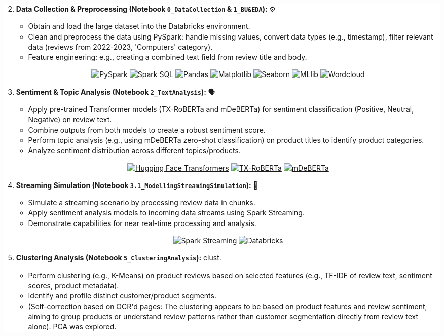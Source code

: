 2.  **Data Collection & Preprocessing (Notebook `0_DataCollection` & `1_BU&EDA`):** ⚙️
    *   Obtain and load the large dataset into the Databricks environment.
    *   Clean and preprocess the data using PySpark: handle missing values, convert data types (e.g., timestamp), filter relevant data (reviews from 2022-2023, 'Computers' category).
    *   Feature engineering: e.g., creating a combined text field from review title and body.
    
    <p align="center">
        <a href="https://spark.apache.org/docs/latest/api/python/"><img src="https://img.shields.io/badge/PySpark-00A9FF?style=for-the-badge&logo=apache-spark&logoColor=white" alt="PySpark"></a>
        <a href="https://spark.apache.org/docs/latest/api/python/reference/pyspark.sql/index.html"><img src="https://img.shields.io/badge/Spark_SQL-FF6F61?style=for-the-badge&logo=apache-spark&logoColor=white" alt="Spark SQL"></a>
        <a href="https://pandas.pydata.org/"><img src="https://img.shields.io/badge/Pandas-150458?style=for-the-badge&logo=pandas&logoColor=white" alt="Pandas"></a>
        <a href="https://matplotlib.org/"><img src="https://img.shields.io/badge/Matplotlib-D3D3D3?style=for-the-badge&logo=matplotlib&logoColor=black" alt="Matplotlib"></a>
        <a href="https://seaborn.pydata.org/"><img src="https://img.shields.io/badge/Seaborn-3776AB?style=for-the-badge&logo=seaborn&logoColor=white" alt="Seaborn"></a>
        <a href="https://spark.apache.org/docs/latest/api/python/reference/pyspark.ml.html"><img src="https://img.shields.io/badge/MLlib-FF6F61?style=for-the-badge&logo=apache-spark&logoColor=white" alt="MLlib"></a>
        <a href="https://amueller.github.io/word_cloud/"><img src="https://img.shields.io/badge/Wordcloud-F1F1F1?style=for-the-badge&logo=k&logoColor=white" alt="Wordcloud"></a>
    </p>

3.  **Sentiment & Topic Analysis (Notebook `2_TextAnalysis`):** 🗣️
    *   Apply pre-trained Transformer models (TX-RoBERTa and mDeBERTa) for sentiment classification (Positive, Neutral, Negative) on review text.
    *   Combine outputs from both models to create a robust sentiment score.
    *   Perform topic analysis (e.g., using mDeBERTa zero-shot classification) on product titles to identify product categories.
    *   Analyze sentiment distribution across different topics/products.

    <p align="center">
        <a href="https://huggingface.co/docs/transformers/index"><img src="https://img.shields.io/badge/🤗--Hugging--Face--Transformers-FFD21E?style=for-the-badge&logo=huggingface&logoColor=black" alt="Hugging Face Transformers"></a>
        <a href="https://huggingface.co/citizenlab/twitter-xlm-roberta-base-sentiment-finetunned"><img src="https://img.shields.io/badge/TX--RoBERTa-FF6F61?style=for-the-badge&logo=huggingface&logoColor=white" alt="TX-RoBERTa"></a>
        <a href="https://huggingface.co/MoritzLaurer/mDeBERTa-v3-base-xnli-multilingual-nli-2mil7"><img src="https://img.shields.io/badge/mDeBERTa-4F46E5?style=for-the-badge&logo=huggingface&logoColor=white" alt="mDeBERTa"></a>
    </p>

4.  **Streaming Simulation (Notebook `3.1_ModellingStreamingSimulation`):** 🌊
    *   Simulate a streaming scenario by processing review data in chunks.
    *   Apply sentiment analysis models to incoming data streams using Spark Streaming.
    *   Demonstrate capabilities for near real-time processing and analysis.

    <p align="center">
        <a href="https://spark.apache.org/docs/latest/streaming-programming-guide.html"><img src="https://img.shields.io/badge/Spark_Streaming-FF6F61?style=for-the-badge&logo=apache-spark&logoColor=white" alt="Spark Streaming"></a>
        <a href="https://www.databricks.com/"><img src="https://img.shields.io/badge/Databricks-FF3621?style=for-the-badge&logo=databricks&logoColor=white" alt="Databricks"></a>
    </p>

5.  **Clustering Analysis (Notebook `5_ClusteringAnalysis`):**  clust.
    *   Perform clustering (e.g., K-Means) on product reviews based on selected features (e.g., TF-IDF of review text, sentiment scores, product metadata).
    *   Identify and profile distinct customer/product segments.
    *   (Self-correction based on OCR'd pages: The clustering appears to be based on product features and review sentiment, aiming to group products or understand review patterns rather than customer segmentation directly from review text alone). PCA was explored.
